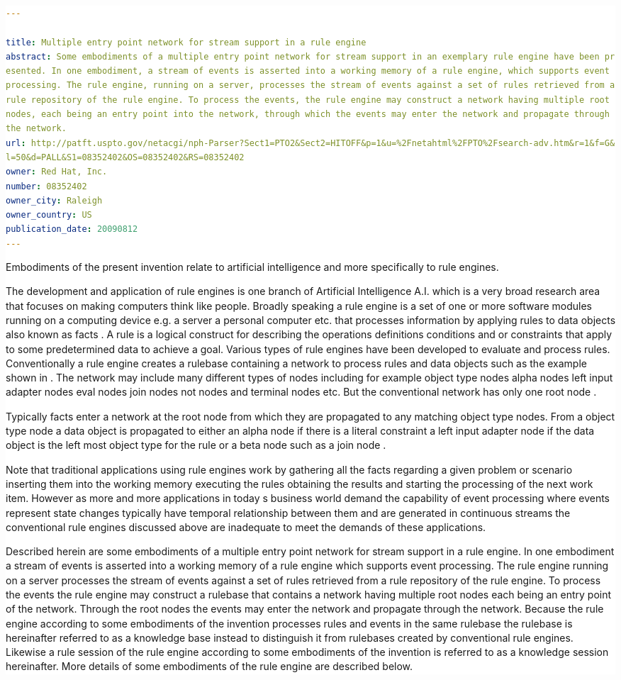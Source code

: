 ```yaml
---

title: Multiple entry point network for stream support in a rule engine
abstract: Some embodiments of a multiple entry point network for stream support in an exemplary rule engine have been presented. In one embodiment, a stream of events is asserted into a working memory of a rule engine, which supports event processing. The rule engine, running on a server, processes the stream of events against a set of rules retrieved from a rule repository of the rule engine. To process the events, the rule engine may construct a network having multiple root nodes, each being an entry point into the network, through which the events may enter the network and propagate through the network.
url: http://patft.uspto.gov/netacgi/nph-Parser?Sect1=PTO2&Sect2=HITOFF&p=1&u=%2Fnetahtml%2FPTO%2Fsearch-adv.htm&r=1&f=G&l=50&d=PALL&S1=08352402&OS=08352402&RS=08352402
owner: Red Hat, Inc.
number: 08352402
owner_city: Raleigh
owner_country: US
publication_date: 20090812
---
```

Embodiments of the present invention relate to artificial intelligence and more specifically to rule engines.

The development and application of rule engines is one branch of Artificial Intelligence A.I. which is a very broad research area that focuses on making computers think like people. Broadly speaking a rule engine is a set of one or more software modules running on a computing device e.g. a server a personal computer etc. that processes information by applying rules to data objects also known as facts . A rule is a logical construct for describing the operations definitions conditions and or constraints that apply to some predetermined data to achieve a goal. Various types of rule engines have been developed to evaluate and process rules. Conventionally a rule engine creates a rulebase containing a network to process rules and data objects such as the example shown in . The network may include many different types of nodes including for example object type nodes alpha nodes left input adapter nodes eval nodes join nodes not nodes and terminal nodes etc. But the conventional network has only one root node .

Typically facts enter a network at the root node from which they are propagated to any matching object type nodes. From a object type node a data object is propagated to either an alpha node if there is a literal constraint a left input adapter node if the data object is the left most object type for the rule or a beta node such as a join node .

Note that traditional applications using rule engines work by gathering all the facts regarding a given problem or scenario inserting them into the working memory executing the rules obtaining the results and starting the processing of the next work item. However as more and more applications in today s business world demand the capability of event processing where events represent state changes typically have temporal relationship between them and are generated in continuous streams the conventional rule engines discussed above are inadequate to meet the demands of these applications.

Described herein are some embodiments of a multiple entry point network for stream support in a rule engine. In one embodiment a stream of events is asserted into a working memory of a rule engine which supports event processing. The rule engine running on a server processes the stream of events against a set of rules retrieved from a rule repository of the rule engine. To process the events the rule engine may construct a rulebase that contains a network having multiple root nodes each being an entry point of the network. Through the root nodes the events may enter the network and propagate through the network. Because the rule engine according to some embodiments of the invention processes rules and events in the same rulebase the rulebase is hereinafter referred to as a knowledge base instead to distinguish it from rulebases created by conventional rule engines. Likewise a rule session of the rule engine according to some embodiments of the invention is referred to as a knowledge session hereinafter. More details of some embodiments of the rule engine are described below.
